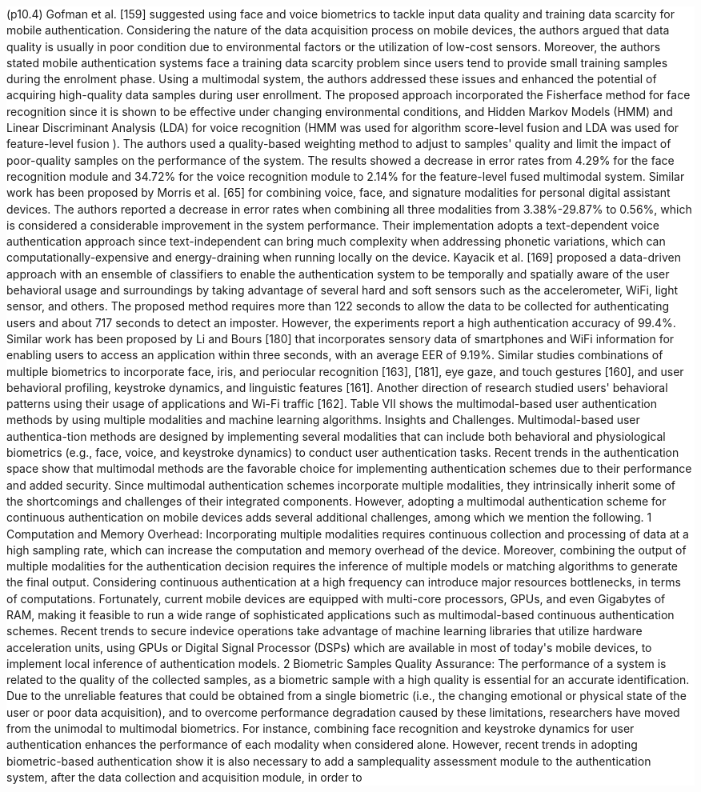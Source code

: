 (p10.4) Gofman et al. [159] suggested using face and voice biometrics to tackle input data quality and training data scarcity for mobile authentication. Considering the nature of the data acquisition process on mobile devices, the authors argued that data quality is usually in poor condition due to environmental factors or the utilization of low-cost sensors. Moreover, the authors stated mobile authentication systems face a training data scarcity problem since users tend to provide small training samples during the enrolment phase. Using a multimodal system, the authors addressed these issues and enhanced the potential of acquiring high-quality data samples during user enrollment. The proposed approach incorporated the Fisherface method for face recognition since it is shown to be effective under changing environmental conditions, and Hidden Markov Models (HMM) and Linear Discriminant Analysis (LDA) for voice recognition (HMM was used for algorithm score-level fusion and LDA was used for feature-level fusion ). The authors used a quality-based weighting method to adjust to samples' quality and limit the impact of poor-quality samples on the performance of the system. The results showed a decrease in error rates from 4.29% for the face recognition module and 34.72% for the voice recognition module to 2.14% for the feature-level fused multimodal system. Similar work has been proposed by Morris et al. [65] for combining voice, face, and signature modalities for personal digital assistant devices. The authors reported a decrease in error rates when combining all three modalities from 3.38%-29.87% to 0.56%, which is considered a considerable improvement in the system performance. Their implementation adopts a text-dependent voice authentication approach since text-independent can bring much complexity when addressing phonetic variations, which can computationally-expensive and energy-draining when running locally on the device. Kayacik et al. [169] proposed a data-driven approach with an ensemble of classifiers to enable the authentication system to be temporally and spatially aware of the user behavioral usage and surroundings by taking advantage of several hard and soft sensors such as the accelerometer, WiFi, light sensor, and others. The proposed method requires more than 122 seconds to allow the data to be collected for authenticating users and about 717 seconds to detect an imposter. However, the experiments report a high authentication accuracy of 99.4%. Similar work has been proposed by Li and Bours [180] that incorporates sensory data of smartphones and WiFi information for enabling users to access an application within three seconds, with an average EER of 9.19%. Similar studies combinations of multiple biometrics to incorporate face, iris, and periocular recognition [163], [181], eye gaze, and touch gestures [160], and user behavioral profiling, keystroke dynamics, and linguistic features [161]. Another direction of research studied users' behavioral patterns using their usage of applications and Wi-Fi traffic [162]. Table VII shows the multimodal-based user authentication methods by using multiple modalities and machine learning algorithms. Insights and Challenges. Multimodal-based user authentica-tion methods are designed by implementing several modalities that can include both behavioral and physiological biometrics (e.g., face, voice, and keystroke dynamics) to conduct user authentication tasks. Recent trends in the authentication space show that multimodal methods are the favorable choice for implementing authentication schemes due to their performance and added security. Since multimodal authentication schemes incorporate multiple modalities, they intrinsically inherit some of the shortcomings and challenges of their integrated components. However, adopting a multimodal authentication scheme for continuous authentication on mobile devices adds several additional challenges, among which we mention the following. 1 Computation and Memory Overhead: Incorporating multiple modalities requires continuous collection and processing of data at a high sampling rate, which can increase the computation and memory overhead of the device. Moreover, combining the output of multiple modalities for the authentication decision requires the inference of multiple models or matching algorithms to generate the final output. Considering continuous authentication at a high frequency can introduce major resources bottlenecks, in terms of computations. Fortunately, current mobile devices are equipped with multi-core processors, GPUs, and even Gigabytes of RAM, making it feasible to run a wide range of sophisticated applications such as multimodal-based continuous authentication schemes. Recent trends to secure indevice operations take advantage of machine learning libraries that utilize hardware acceleration units, using GPUs or Digital Signal Processor (DSPs) which are available in most of today's mobile devices, to implement local inference of authentication models. 2 Biometric Samples Quality Assurance: The performance of a system is related to the quality of the collected samples, as a biometric sample with a high quality is essential for an accurate identification. Due to the unreliable features that could be obtained from a single biometric (i.e., the changing emotional or physical state of the user or poor data acquisition), and to overcome performance degradation caused by these limitations, researchers have moved from the unimodal to multimodal biometrics. For instance, combining face recognition and keystroke dynamics for user authentication enhances the performance of each modality when considered alone. However, recent trends in adopting biometric-based authentication show it is also necessary to add a samplequality assessment module to the authentication system, after the data collection and acquisition module, in order to